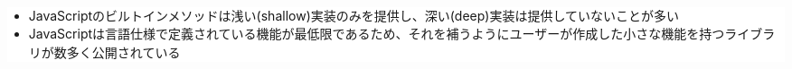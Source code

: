   ```JavaScript
  ```
- JavaScriptのビルトインメソッドは浅い(shallow)実装のみを提供し、深い(deep)実装は提供していないことが多い
- JavaScriptは言語仕様で定義されている機能が最低限であるため、それを補うようにユーザーが作成した小さな機能を持つライブラリが数多く公開されている